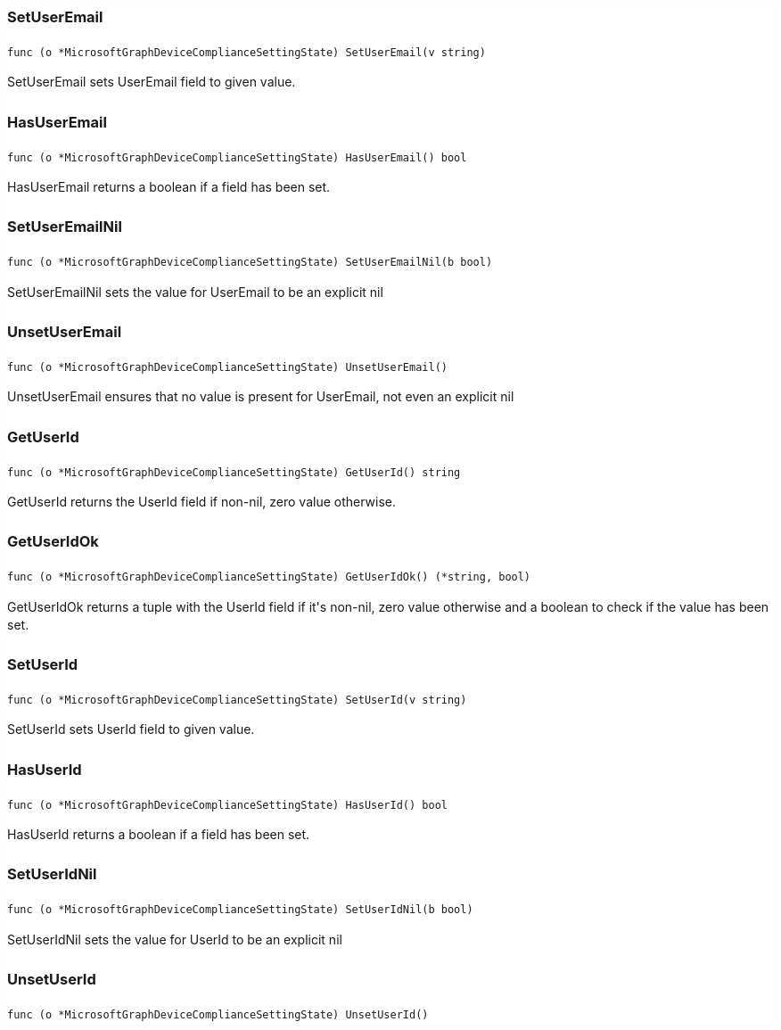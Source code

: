 ### SetUserEmail

`func (o *MicrosoftGraphDeviceComplianceSettingState) SetUserEmail(v string)`

SetUserEmail sets UserEmail field to given value.

### HasUserEmail

`func (o *MicrosoftGraphDeviceComplianceSettingState) HasUserEmail() bool`

HasUserEmail returns a boolean if a field has been set.

### SetUserEmailNil

`func (o *MicrosoftGraphDeviceComplianceSettingState) SetUserEmailNil(b bool)`

 SetUserEmailNil sets the value for UserEmail to be an explicit nil

### UnsetUserEmail
`func (o *MicrosoftGraphDeviceComplianceSettingState) UnsetUserEmail()`

UnsetUserEmail ensures that no value is present for UserEmail, not even an explicit nil
### GetUserId

`func (o *MicrosoftGraphDeviceComplianceSettingState) GetUserId() string`

GetUserId returns the UserId field if non-nil, zero value otherwise.

### GetUserIdOk

`func (o *MicrosoftGraphDeviceComplianceSettingState) GetUserIdOk() (*string, bool)`

GetUserIdOk returns a tuple with the UserId field if it's non-nil, zero value otherwise
and a boolean to check if the value has been set.

### SetUserId

`func (o *MicrosoftGraphDeviceComplianceSettingState) SetUserId(v string)`

SetUserId sets UserId field to given value.

### HasUserId

`func (o *MicrosoftGraphDeviceComplianceSettingState) HasUserId() bool`

HasUserId returns a boolean if a field has been set.

### SetUserIdNil

`func (o *MicrosoftGraphDeviceComplianceSettingState) SetUserIdNil(b bool)`

 SetUserIdNil sets the value for UserId to be an explicit nil

### UnsetUserId
`func (o *MicrosoftGraphDeviceComplianceSettingState) UnsetUserId()`

